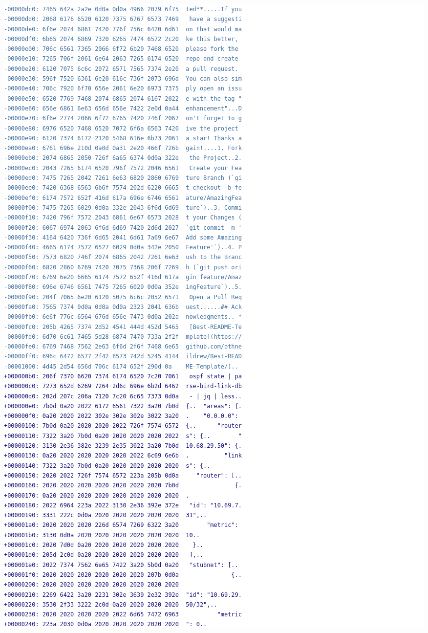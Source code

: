```diff
-00000dc0: 7465 642a 2a2e 0d0a 0d0a 4966 2079 6f75  ted**.....If you
-00000dd0: 2068 6176 6520 6120 7375 6767 6573 7469   have a suggesti
-00000de0: 6f6e 2074 6861 7420 776f 756c 6420 6d61  on that would ma
-00000df0: 6b65 2074 6869 7320 6265 7474 6572 2c20  ke this better, 
-00000e00: 706c 6561 7365 2066 6f72 6b20 7468 6520  please fork the 
-00000e10: 7265 706f 2061 6e64 2063 7265 6174 6520  repo and create 
-00000e20: 6120 7075 6c6c 2072 6571 7565 7374 2e20  a pull request. 
-00000e30: 596f 7520 6361 6e20 616c 736f 2073 696d  You can also sim
-00000e40: 706c 7920 6f70 656e 2061 6e20 6973 7375  ply open an issu
-00000e50: 6520 7769 7468 2074 6865 2074 6167 2022  e with the tag "
-00000e60: 656e 6861 6e63 656d 656e 7422 2e0d 0a44  enhancement"...D
-00000e70: 6f6e 2774 2066 6f72 6765 7420 746f 2067  on't forget to g
-00000e80: 6976 6520 7468 6520 7072 6f6a 6563 7420  ive the project 
-00000e90: 6120 7374 6172 2120 5468 616e 6b73 2061  a star! Thanks a
-00000ea0: 6761 696e 210d 0a0d 0a31 2e20 466f 726b  gain!....1. Fork
-00000eb0: 2074 6865 2050 726f 6a65 6374 0d0a 322e   the Project..2.
-00000ec0: 2043 7265 6174 6520 796f 7572 2046 6561   Create your Fea
-00000ed0: 7475 7265 2042 7261 6e63 6820 2860 6769  ture Branch (`gi
-00000ee0: 7420 6368 6563 6b6f 7574 202d 6220 6665  t checkout -b fe
-00000ef0: 6174 7572 652f 416d 617a 696e 6746 6561  ature/AmazingFea
-00000f00: 7475 7265 6029 0d0a 332e 2043 6f6d 6d69  ture`)..3. Commi
-00000f10: 7420 796f 7572 2043 6861 6e67 6573 2028  t your Changes (
-00000f20: 6067 6974 2063 6f6d 6d69 7420 2d6d 2027  `git commit -m '
-00000f30: 4164 6420 736f 6d65 2041 6d61 7a69 6e67  Add some Amazing
-00000f40: 4665 6174 7572 6527 6029 0d0a 342e 2050  Feature'`)..4. P
-00000f50: 7573 6820 746f 2074 6865 2042 7261 6e63  ush to the Branc
-00000f60: 6820 2860 6769 7420 7075 7368 206f 7269  h (`git push ori
-00000f70: 6769 6e20 6665 6174 7572 652f 416d 617a  gin feature/Amaz
-00000f80: 696e 6746 6561 7475 7265 6029 0d0a 352e  ingFeature`)..5.
-00000f90: 204f 7065 6e20 6120 5075 6c6c 2052 6571   Open a Pull Req
-00000fa0: 7565 7374 0d0a 0d0a 0d0a 2323 2041 636b  uest......## Ack
-00000fb0: 6e6f 776c 6564 676d 656e 7473 0d0a 202a  nowledgments.. *
-00000fc0: 205b 4265 7374 2d52 4541 444d 452d 5465   [Best-README-Te
-00000fd0: 6d70 6c61 7465 5d28 6874 7470 733a 2f2f  mplate](https://
-00000fe0: 6769 7468 7562 2e63 6f6d 2f6f 7468 6e65  github.com/othne
-00000ff0: 696c 6472 6577 2f42 6573 742d 5245 4144  ildrew/Best-READ
-00001000: 4d45 2d54 656d 706c 6174 652f 290d 0a    ME-Template/)..
+000000b0: 206f 7370 6620 7374 6174 6520 7c20 7061   ospf state | pa
+000000c0: 7273 652d 6269 7264 2d6c 696e 6b2d 6462  rse-bird-link-db
+000000d0: 202d 207c 206a 7120 7c20 6c65 7373 0d0a   - | jq | less..
+000000e0: 7b0d 0a20 2022 6172 6561 7322 3a20 7b0d  {..  "areas": {.
+000000f0: 0a20 2020 2022 302e 302e 302e 3022 3a20  .    "0.0.0.0": 
+00000100: 7b0d 0a20 2020 2020 2022 726f 7574 6572  {..      "router
+00000110: 7322 3a20 7b0d 0a20 2020 2020 2020 2022  s": {..        "
+00000120: 3130 2e36 382e 3239 2e35 3022 3a20 7b0d  10.68.29.50": {.
+00000130: 0a20 2020 2020 2020 2020 2022 6c69 6e6b  .          "link
+00000140: 7322 3a20 7b0d 0a20 2020 2020 2020 2020  s": {..         
+00000150: 2020 2022 726f 7574 6572 223a 205b 0d0a     "router": [..
+00000160: 2020 2020 2020 2020 2020 2020 2020 7b0d                {.
+00000170: 0a20 2020 2020 2020 2020 2020 2020 2020  .               
+00000180: 2022 6964 223a 2022 3130 2e36 392e 372e   "id": "10.69.7.
+00000190: 3331 222c 0d0a 2020 2020 2020 2020 2020  31",..          
+000001a0: 2020 2020 2020 226d 6574 7269 6322 3a20        "metric": 
+000001b0: 3130 0d0a 2020 2020 2020 2020 2020 2020  10..            
+000001c0: 2020 7d0d 0a20 2020 2020 2020 2020 2020    }..           
+000001d0: 205d 2c0d 0a20 2020 2020 2020 2020 2020   ],..           
+000001e0: 2022 7374 7562 6e65 7422 3a20 5b0d 0a20   "stubnet": [.. 
+000001f0: 2020 2020 2020 2020 2020 2020 207b 0d0a               {..
+00000200: 2020 2020 2020 2020 2020 2020 2020 2020                  
+00000210: 2269 6422 3a20 2231 302e 3639 2e32 392e  "id": "10.69.29.
+00000220: 3530 2f33 3222 2c0d 0a20 2020 2020 2020  50/32",..       
+00000230: 2020 2020 2020 2020 2022 6d65 7472 6963           "metric
+00000240: 223a 2030 0d0a 2020 2020 2020 2020 2020  ": 0..          
```